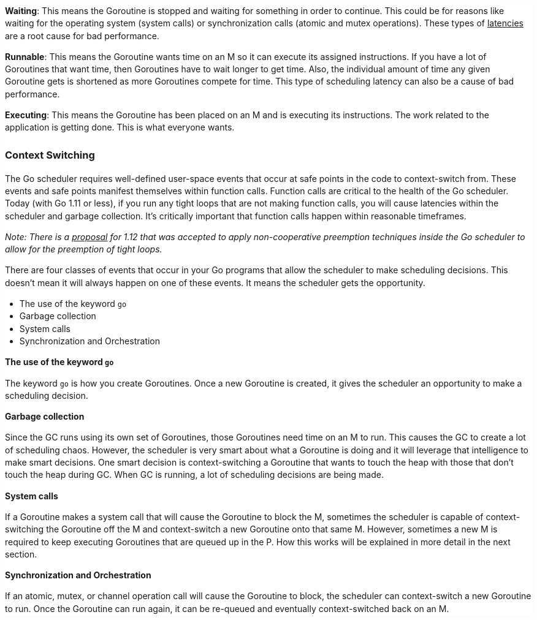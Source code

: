 **Waiting**: This means the Goroutine is stopped and waiting for something in order to continue. This could be for reasons like waiting for the operating system (system calls) or synchronization calls (atomic and mutex operations). These types of [latencies](https://en.wikipedia.org/wiki/Latency_(engineering)) are a root cause for bad performance.

**Runnable**: This means the Goroutine wants time on an M so it can execute its assigned instructions. If you have a lot of Goroutines that want time, then Goroutines have to wait longer to get time. Also, the individual amount of time any given Goroutine gets is shortened as more Goroutines compete for time. This type of scheduling latency can also be a cause of bad performance.

**Executing**: This means the Goroutine has been placed on an M and is executing its instructions. The work related to the application is getting done. This is what everyone wants.

### Context Switching

The Go scheduler requires well-defined user-space events that occur at safe points in the code to context-switch from. These events and safe points manifest themselves within function calls. Function calls are critical to the health of the Go scheduler. Today (with Go 1.11 or less), if you run any tight loops that are not making function calls, you will cause latencies within the scheduler and garbage collection. It’s critically important that function calls happen within reasonable timeframes.

*Note: There is a [proposal](https://github.com/golang/go/issues/24543) for 1.12 that was accepted to apply non-cooperative preemption techniques inside the Go scheduler to allow for the preemption of tight loops.*

There are four classes of events that occur in your Go programs that allow the scheduler to make scheduling decisions. This doesn’t mean it will always happen on one of these events. It means the scheduler gets the opportunity.

- The use of the keyword `go`
- Garbage collection
- System calls
- Synchronization and Orchestration

**The use of the keyword `go`**

The keyword `go` is how you create Goroutines. Once a new Goroutine is created, it gives the scheduler an opportunity to make a scheduling decision.

**Garbage collection**

Since the GC runs using its own set of Goroutines, those Goroutines need time on an M to run. This causes the GC to create a lot of scheduling chaos. However, the scheduler is very smart about what a Goroutine is doing and it will leverage that intelligence to make smart decisions. One smart decision is context-switching a Goroutine that wants to touch the heap with those that don’t touch the heap during GC. When GC is running, a lot of scheduling decisions are being made.

**System calls**

If a Goroutine makes a system call that will cause the Goroutine to block the M, sometimes the scheduler is capable of context-switching the Goroutine off the M and context-switch a new Goroutine onto that same M. However, sometimes a new M is required to keep executing Goroutines that are queued up in the P. How this works will be explained in more detail in the next section.

**Synchronization and Orchestration**

If an atomic, mutex, or channel operation call will cause the Goroutine to block, the scheduler can context-switch a new Goroutine to run. Once the Goroutine can run again, it can be re-queued and eventually context-switched back on an M.
